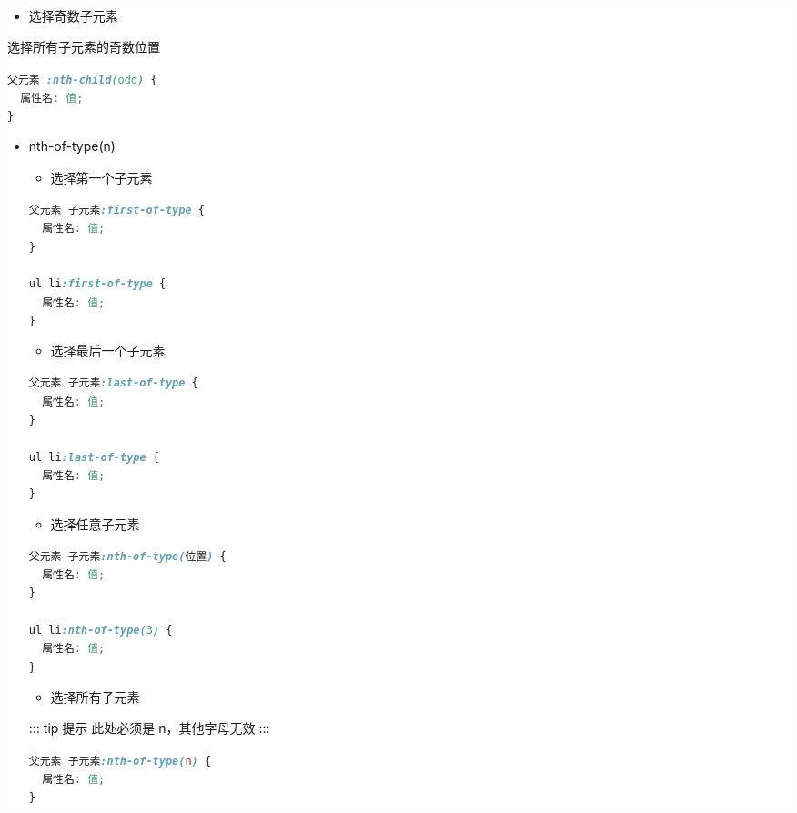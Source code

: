   - 选择奇数子元素

  选择所有子元素的奇数位置

  ```css
  父元素 :nth-child(odd) {
    属性名: 值;
  }
  ```

- nth-of-type(n)

  - 选择第一个子元素

  ```css
  父元素 子元素:first-of-type {
    属性名: 值;
  }

  ul li:first-of-type {
    属性名: 值;
  }
  ```

  - 选择最后一个子元素

  ```css
  父元素 子元素:last-of-type {
    属性名: 值;
  }

  ul li:last-of-type {
    属性名: 值;
  }
  ```

  - 选择任意子元素

  ```css
  父元素 子元素:nth-of-type(位置) {
    属性名: 值;
  }

  ul li:nth-of-type(3) {
    属性名: 值;
  }
  ```

  - 选择所有子元素

  ::: tip 提示
  此处必须是 n，其他字母无效
  :::

  ```css
  父元素 子元素:nth-of-type(n) {
    属性名: 值;
  }
  ```
